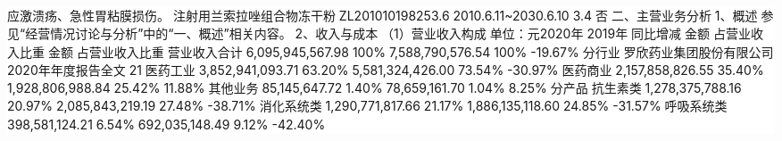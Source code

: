 应激溃疡、急性胃粘膜损伤。
注射用兰索拉唑组合物冻干粉
ZL201010198253.6
2010.6.11~2030.6.10
3.4
否
二、主营业务分析
1、概述
参见“经营情况讨论与分析”中的“一、概述”相关内容。
2、收入与成本
（1）营业收入构成
单位：元2020年
2019年
同比增减
金额
占营业收入比重
金额
占营业收入比重
营业收入合计
6,095,945,567.98
100%
7,588,790,576.54
100%
-19.67%
分行业
罗欣药业集团股份有限公司2020年年度报告全文
21
医药工业
3,852,941,093.71
63.20%
5,581,324,426.00
73.54%
-30.97%
医药商业
2,157,858,826.55
35.40%
1,928,806,988.84
25.42%
11.88%
其他业务
85,145,647.72
1.40%
78,659,161.70
1.04%
8.25%
分产品
抗生素类
1,278,375,788.16
20.97%
2,085,843,219.19
27.48%
-38.71%
消化系统类
1,290,771,817.66
21.17%
1,886,135,118.60
24.85%
-31.57%
呼吸系统类
398,581,124.21
6.54%
692,035,148.49
9.12%
-42.40%